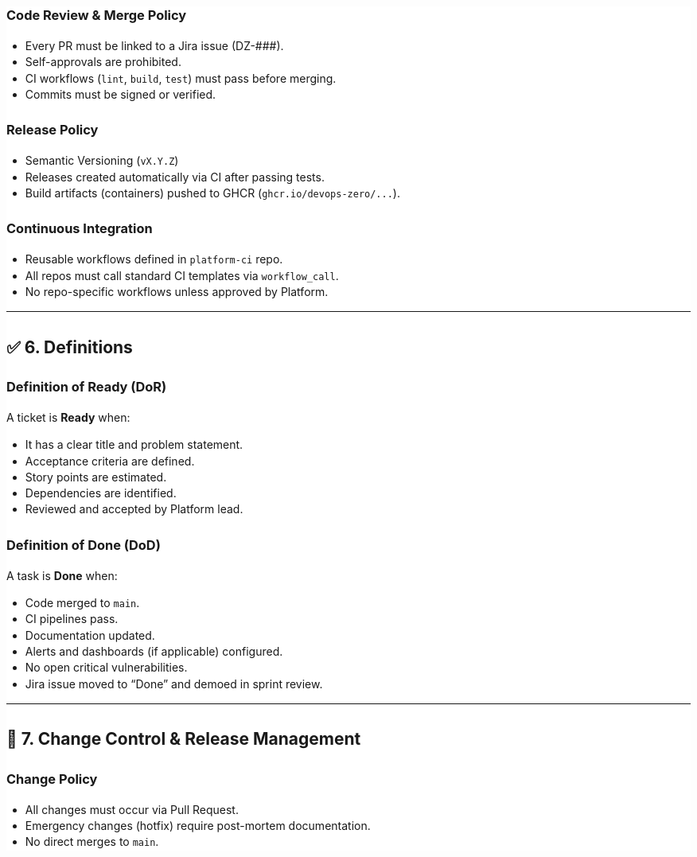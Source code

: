 ### Code Review & Merge Policy

* Every PR must be linked to a Jira issue (DZ-###).  
* Self-approvals are prohibited.  
* CI workflows (`lint`, `build`, `test`) must pass before merging.  
* Commits must be signed or verified.

### Release Policy

* Semantic Versioning (`vX.Y.Z`)  
* Releases created automatically via CI after passing tests.  
* Build artifacts (containers) pushed to GHCR (`ghcr.io/devops-zero/...`).

### Continuous Integration

* Reusable workflows defined in `platform-ci` repo.  
* All repos must call standard CI templates via `workflow_call`.  
* No repo-specific workflows unless approved by Platform.

---

## ✅ 6. Definitions

### Definition of Ready (DoR)

A ticket is **Ready** when:

* It has a clear title and problem statement.  
* Acceptance criteria are defined.  
* Story points are estimated.  
* Dependencies are identified.  
* Reviewed and accepted by Platform lead.

### Definition of Done (DoD)

A task is **Done** when:

* Code merged to `main`.  
* CI pipelines pass.  
* Documentation updated.  
* Alerts and dashboards (if applicable) configured.  
* No open critical vulnerabilities.  
* Jira issue moved to “Done” and demoed in sprint review.

---

## 🚀 7. Change Control & Release Management

### Change Policy

* All changes must occur via Pull Request.  
* Emergency changes (hotfix) require post-mortem documentation.  
* No direct merges to `main`.
